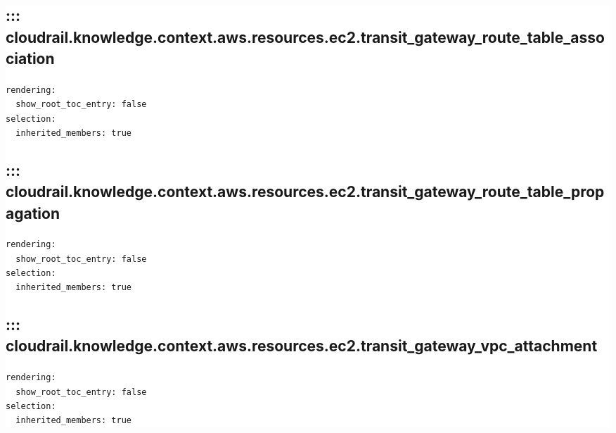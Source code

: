 ## ::: cloudrail.knowledge.context.aws.resources.ec2.transit_gateway_route_table_association
    rendering:
      show_root_toc_entry: false
    selection:
      inherited_members: true

## ::: cloudrail.knowledge.context.aws.resources.ec2.transit_gateway_route_table_propagation
    rendering:
      show_root_toc_entry: false
    selection:
      inherited_members: true

## ::: cloudrail.knowledge.context.aws.resources.ec2.transit_gateway_vpc_attachment
    rendering:
      show_root_toc_entry: false
    selection:
      inherited_members: true
